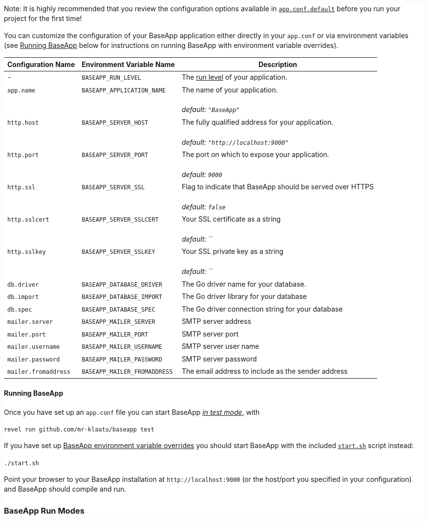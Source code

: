 Note: It is highly recommended that you review the configuration options available in [`app.conf.default`](https://github.com/mr-klaatu/baseapp/blob/master/conf/app.conf.default) before you run your project for the first time!

You can customize the configuration of your BaseApp application either directly in your `app.conf` or via environment variables (see [Running BaseApp](#running-baseapp) below for instructions on running BaseApp with environment variable overrides).

| Configuration Name | Environment Variable Name | Description |
| --- | --- | --- |
| - | `BASEAPP_RUN_LEVEL` | The [run level](#baseapp-run-modes) of your application. |
| `app.name` | `BASEAPP_APPLICATION_NAME` | The name of your application.<br><br>_default: `"BaseApp"`_ |
| `http.host` | `BASEAPP_SERVER_HOST` | The fully qualified address for your application.<br><br>_default: `"http://localhost:9000"`_ |
| `http.port` | `BASEAPP_SERVER_PORT` | The port on which to expose your application.<br><br>_default: `9000`_ |
| `http.ssl` | `BASEAPP_SERVER_SSL` | Flag to indicate that BaseApp should be served over HTTPS<br><br>_default: `false`_ |
| `http.sslcert` | `BASEAPP_SERVER_SSLCERT` | Your SSL certificate as a string<br><br>_default: ``_ |
| `http.sslkey` | `BASEAPP_SERVER_SSLKEY` | Your SSL private key as a string<br><br>_default: ``_ |
| `db.driver` | `BASEAPP_DATABASE_DRIVER` | The Go driver name for your database. |
| `db.import` | `BASEAPP_DATABASE_IMPORT` | The Go driver library for your database |
| `db.spec` | `BASEAPP_DATABASE_SPEC` | The Go driver connection string for your database |
| `mailer.server` | `BASEAPP_MAILER_SERVER` | SMTP server address |
| `mailer.port` | `BASEAPP_MAILER_PORT` | SMTP server port |
| `mailer.username` | `BASEAPP_MAILER_USERNAME` | SMTP server user name |
| `mailer.password` | `BASEAPP_MAILER_PASSWORD` | SMTP server password |
| `mailer.fromaddress` | `BASEAPP_MAILER_FROMADDRESS` | The email address to include as the sender address |

#### Running BaseApp ####

Once you have set up an `app.conf` file you can start BaseApp [_in test mode_](#baseapp-run-modes), with

    revel run github.com/mr-klaatu/baseapp test

If you have set up [BaseApp environment variable overrides](#configuring-baseapp) you should start BaseApp with the included [`start.sh`](https://github.com/mr-klaatu/baseapp/blob/master/start.sh) script instead:

    ./start.sh

Point your browser to your BaseApp installation at `http://localhost:9000` (or the host/port you specified in your configuration) and BaseApp should compile and run.

### BaseApp Run Modes ###
